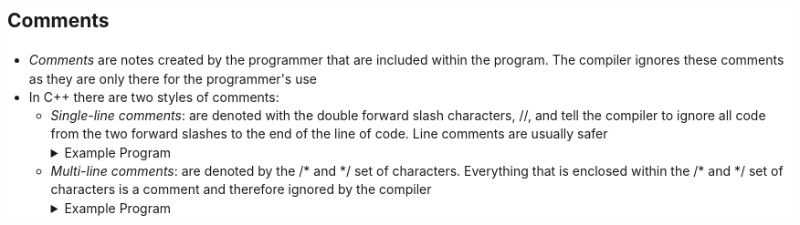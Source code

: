 ## Comments
<ul>
  <li><em>Comments</em> are notes created by the programmer that are included within the program. The compiler ignores these comments as they are only there for the programmer's use</li>
  <li>In C++ there are two styles of comments:
    <ul>
      <li><em>Single-line comments</em>: are denoted with the double forward slash characters, //, and tell the compiler to ignore all code from the two forward slashes to the end of the line of code. Line comments are usually safer</li>
        <details>
        <summary>Example Program</summary>

```cpp
#include <iostream>
using namespace std;

int main()
{
    cout << "Hello world!" << endl;
    //Everything here is ignored

    return 0;
}
```
<ul>
        <details>
        <summary>Output</summary>
            <pre>
            <code>
        Hello world!
            </code>
            </pre>  
            </details>
          </ul>      
        </details>
      <li><em>Multi-line comments</em>: are denoted by the /* and */ set of characters. Everything that is enclosed within the /* and */ set of characters is a comment and therefore ignored by the compiler</li>  
        <details>
        <summary>Example Program</summary>

```cpp  
#include <iostream>
using namespace std;

int main()
{
    /*This is a multi-line comment.
    This line will be ignored.
    So will this one.*/

    return 0;
}
```
<ul>
        <details>
        <summary>Output</summary>
            <pre>
            <code>
            </code>
            </pre>  
        </details>
        </details>
        </ul>